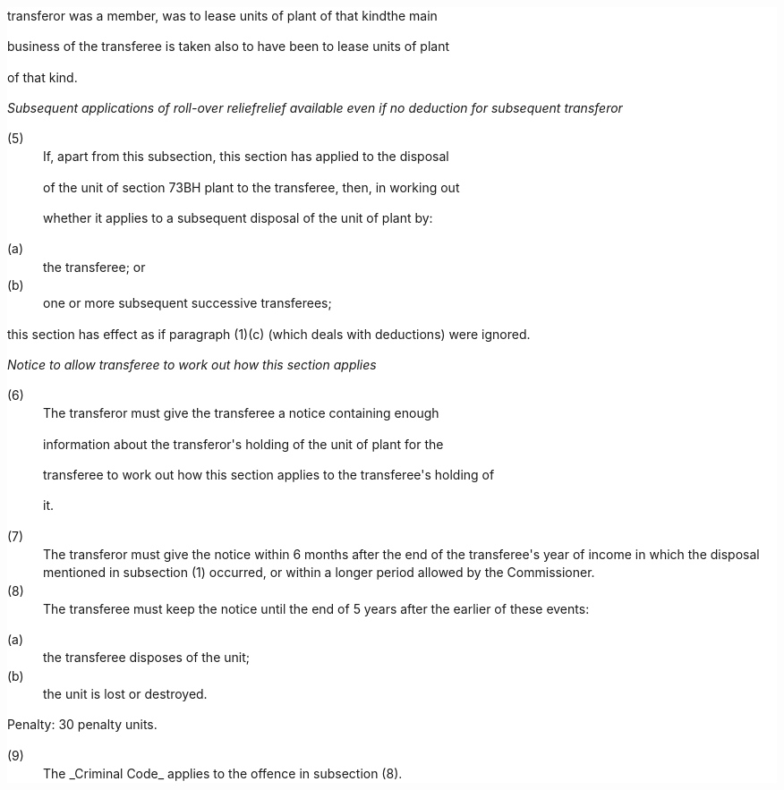 transferor was a member, was to lease units of plant of that kind&#151;the main

business of the transferee is taken also to have been to lease units of plant

of that kind.

</dd>

</dl></dl></dl>

_Subsequent applications of roll-over reliefrelief available even if no deduction for subsequent transferor_

<dl compact=""><dl compact="">

<dt>(5)</dt><dd>If, apart from this subsection, this section has applied to the disposal

of the unit of section&#160;73BH plant to the transferee, then, in working out

whether it applies to a subsequent disposal of the unit of plant by:

</dd> </dl></dl>

<dl compact=""><dl compact=""><dl compact="">

<dt>(a)</dt><dd>the transferee; or</dd>

<dt>(b)</dt><dd>one or more subsequent successive transferees;

</dd>

</dl></dl></dl>

this section has effect as if paragraph&#160;(1)(c) (which deals with deductions) were ignored.

_Notice to allow transferee to work out how this section applies_

<dl compact=""><dl compact="">

<dt>(6)</dt><dd>The transferor must give the transferee a notice containing enough

information about the transferor's holding of the unit of plant for the

transferee to work out how this section applies to the transferee's holding of

it.</dd> <dt>(7)</dt><dd>The transferor must give the notice within 6 months after the end of the transferee's year of income in which the disposal mentioned in subsection&#160;(1) occurred, or within a longer period allowed by the Commissioner.</dd> <dt>(8)</dt><dd>The transferee must keep the notice until the end of 5 years after the earlier of these events: </dd> </dl></dl>

<dl compact=""><dl compact=""><dl compact="">

<dt>(a)</dt><dd>the transferee disposes of the unit;</dd>

<dt>(b)</dt><dd>the unit is lost or destroyed.

</dd>

</dl></dl></dl>

Penalty:	30 penalty units.

<dl compact=""><dl compact="">

<dt>(9)</dt><dd>The _Criminal Code_ applies to the offence in subsection&#160;(8).
